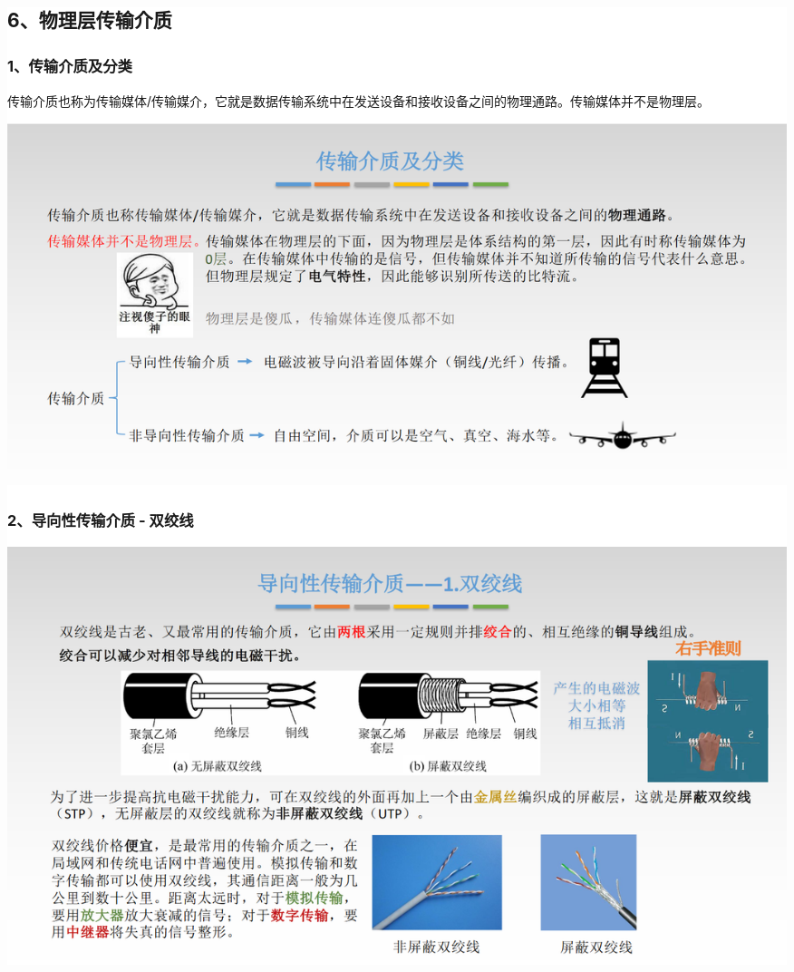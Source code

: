 

## 6、物理层传输介质

### 1、传输介质及分类

传输介质也称为传输媒体/传输媒介，它就是数据传输系统中在发送设备和接收设备之间的物理通路。传输媒体并不是物理层。

![](img/Snipaste_2020-03-18_16-00-45.png)



### 2、导向性传输介质 - 双绞线

![](img/Snipaste_2020-03-18_16-02-24.png)
